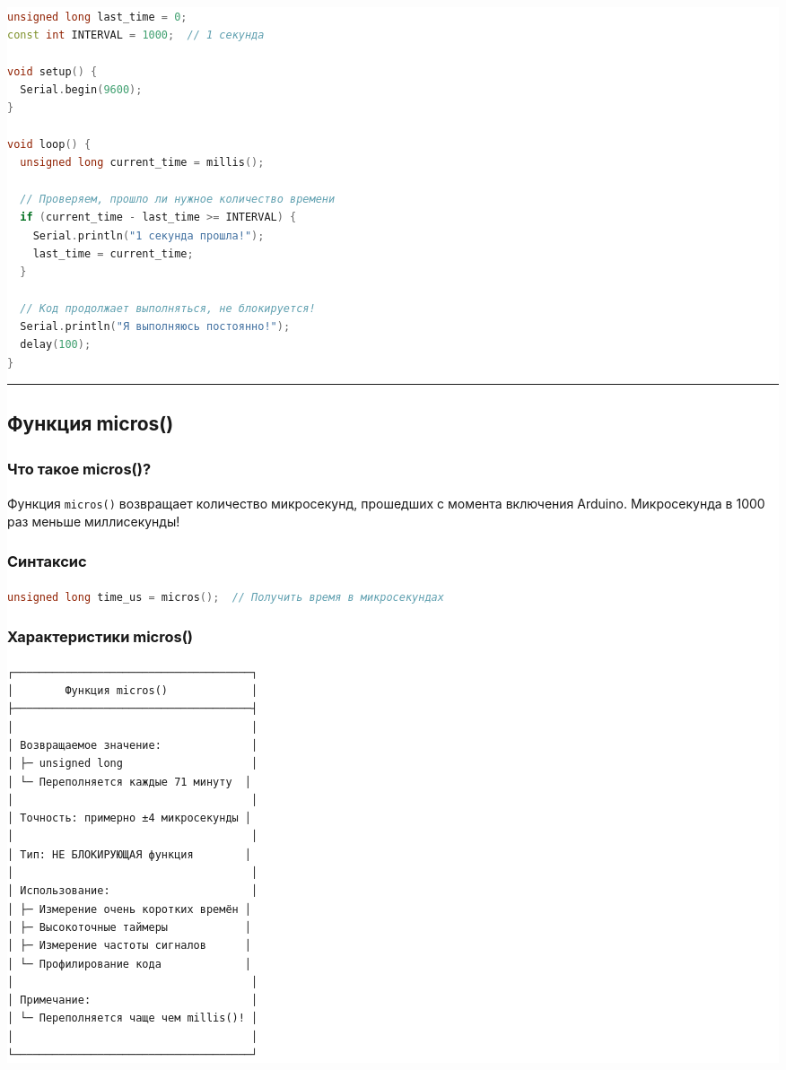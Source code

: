 ```cpp
unsigned long last_time = 0;
const int INTERVAL = 1000;  // 1 секунда

void setup() {
  Serial.begin(9600);
}

void loop() {
  unsigned long current_time = millis();
  
  // Проверяем, прошло ли нужное количество времени
  if (current_time - last_time >= INTERVAL) {
    Serial.println("1 секунда прошла!");
    last_time = current_time;
  }
  
  // Код продолжает выполняться, не блокируется!
  Serial.println("Я выполняюсь постоянно!");
  delay(100);
}
```

---

## Функция micros()

### Что такое micros()?

Функция `micros()` возвращает количество микросекунд, прошедших с момента включения Arduino. Микросекунда в 1000 раз меньше миллисекунды!

### Синтаксис

```cpp
unsigned long time_us = micros();  // Получить время в микросекундах
```

### Характеристики micros()

```
┌─────────────────────────────────────┐
│        Функция micros()             │
├─────────────────────────────────────┤
│                                     │
│ Возвращаемое значение:              │
│ ├─ unsigned long                    │
│ └─ Переполняется каждые 71 минуту  │
│                                     │
│ Точность: примерно ±4 микросекунды │
│                                     │
│ Тип: НЕ БЛОКИРУЮЩАЯ функция        │
│                                     │
│ Использование:                      │
│ ├─ Измерение очень коротких времён │
│ ├─ Высокоточные таймеры            │
│ ├─ Измерение частоты сигналов      │
│ └─ Профилирование кода             │
│                                     │
│ Примечание:                         │
│ └─ Переполняется чаще чем millis()! │
│                                     │
└─────────────────────────────────────┘
```

